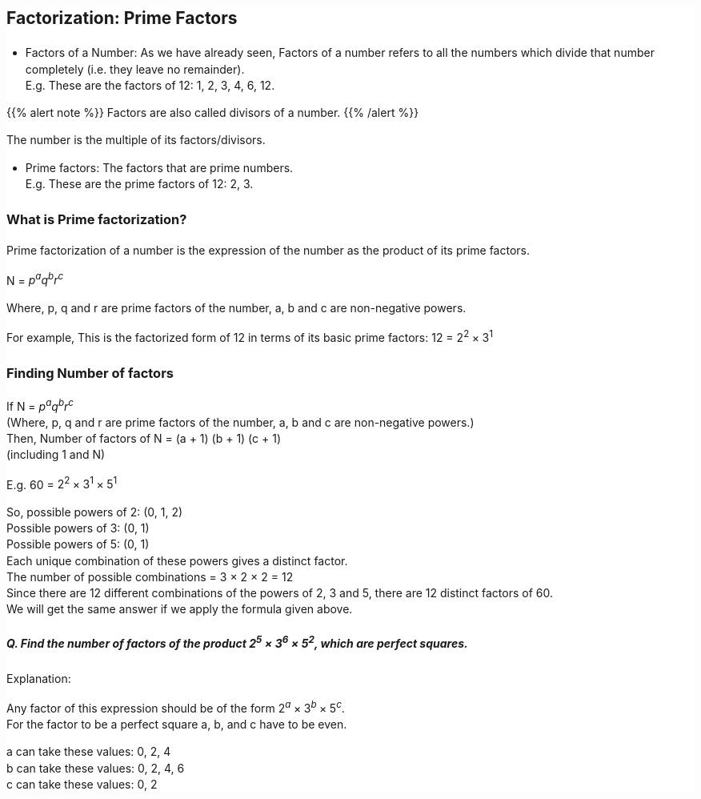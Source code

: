 
## Factorization: Prime Factors

* Factors of a Number: As we have already seen, Factors of a number refers to all the numbers which divide that number completely (i.e. they leave no remainder). <br>
E.g. These are the factors of 12: 1, 2, 3, 4, 6, 12.

{{% alert note %}}
Factors are also called divisors of a number.
{{% /alert %}}

The number is the multiple of its factors/divisors. 

* Prime factors: The factors that are prime numbers. <br>
E.g. These are the prime factors of 12: 2, 3. 

### What is Prime factorization?

Prime factorization of a number is the expression of the number as the product of its prime factors.

N = $p^a q^b r^c$

Where, p, q and r are prime factors of the number, a, b and c are non-negative powers. 

For example, This is the factorized form of 12 in terms of its basic prime factors:
12 = $2^2 × 3^1$

### Finding Number of factors 

If N = $p^a q^b r^c$ <br>
(Where, p, q and r are prime factors of the number, a, b and c are non-negative powers.) <br>
Then, Number of factors of N = (a + 1) (b + 1) (c + 1) <br>
(including 1 and N) 

E.g. 60 = $2^2 × 3^1 × 5^1$

So, possible powers of 2: (0, 1, 2) <br>
Possible powers of 3: (0, 1) <br>
Possible powers of 5: (0, 1) <br>
Each unique combination of these powers gives a distinct factor.  <br>
The number of possible combinations = 3 × 2 × 2 = 12 <br>
Since there are 12 different combinations of the powers of 2, 3 and 5, there are 12 distinct factors of 60. <br>
We will get the same answer if we apply the formula given above. 

##### Q. Find the number of factors of the product $2^5 × 3^6 × 5^2$, which are perfect squares. 

Explanation:<br>
<div class="Exp">

Any factor of this expression should be of the form $2^a × 3^b × 5^c$. <br>
For the factor to be a perfect square a, b, and c have to be even.

a can take these values: 0, 2, 4 <br>
b can take these values: 0, 2, 4, 6 <br>
c can take these values: 0, 2
